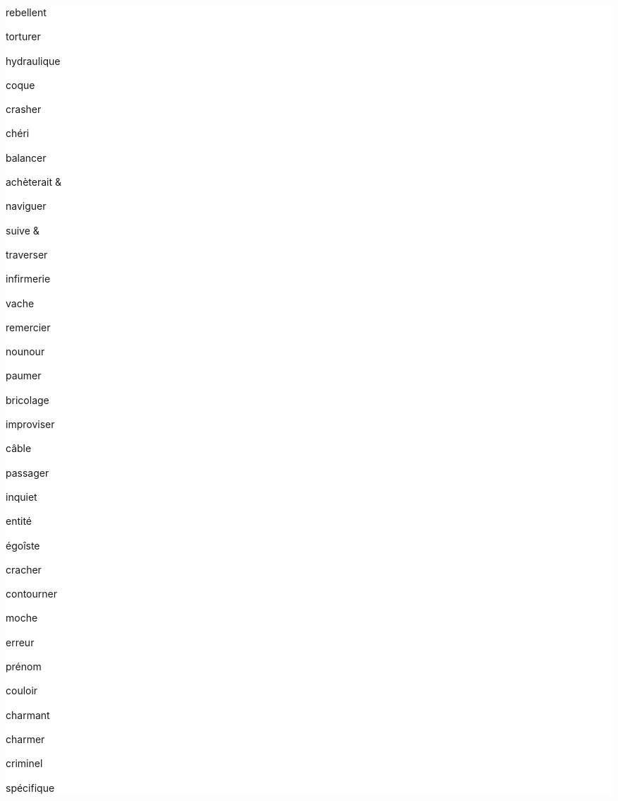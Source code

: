 rebellent

torturer

hydraulique

coque

crasher

chéri

balancer

achèterait &

naviguer

suive &

traverser

infirmerie

vache

remercier

nounour

paumer

bricolage

improviser

câble

passager

inquiet

entité

égoîste

cracher

contourner

moche

erreur

prénom

couloir

charmant

charmer

criminel

spécifique
